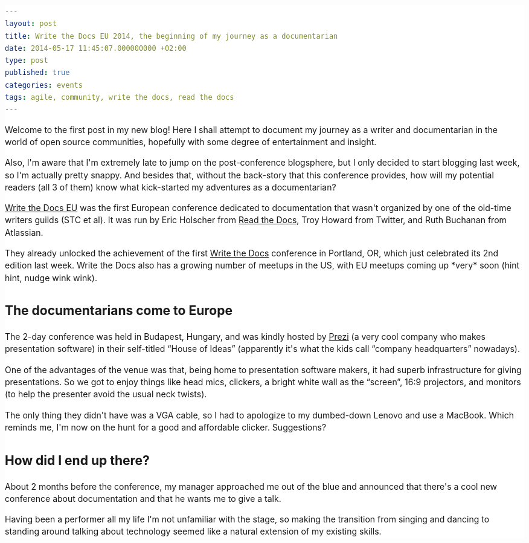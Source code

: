 ```yaml
---
layout: post
title: Write the Docs EU 2014, the beginning of my journey as a documentarian
date: 2014-05-17 11:45:07.000000000 +02:00
type: post
published: true
categories: events
tags: agile, community, write the docs, read the docs
---
```


Welcome to the first post in my new blog! Here I shall attempt to document my journey as a writer and documentarian in the world of open source communities, hopefully with some degree of entertainment and insight.

Also, I'm aware that I'm extremely late to jump on the post-conference blogsphere, but I only decided to start blogging last week, so I'm actually pretty snappy. And besides that, without the back-story that this conference provides, how will my potential readers (all 3 of them) know what kick-started my adventures as a documentarian?

[Write the Docs EU](http://conf.writethedocs.org/eu/2014/index.html "Write the Docs EU") was the first European conference dedicated to documentation that wasn't organized by one of the old-time writers guilds (STC et al). It was run by Eric Holscher from [Read the Docs](https://readthedocs.org/ "Read the Docs"), Troy Howard from Twitter, and Ruth Buchanan from Atlassian.

They already unlocked the achievement of the first [Write the Docs](http://conf.writethedocs.org/ "Write the Docs") conference in Portland, OR, which just celebrated its 2nd edition last week. Write the Docs also has a growing number of meetups in the US, with EU meetups coming up \*very\* soon (hint hint, nudge wink wink).

The documentarians come to Europe
---------------------------------

The 2-day conference was held in Budapest, Hungary, and was kindly hosted by [Prezi](http://prezi.com/ "Prezi") (a very cool company who makes presentation software) in their self-titled “House of Ideas” (apparently it's what the kids call “company headquarters” nowadays).

One of the advantages of the venue was that, being home to presentation software makers, it had superb infrastructure for giving presentations. So we got to enjoy things like head mics, clickers, a bright white wall as the “screen”, 16:9 projectors, and monitors (to help the presenter avoid the usual neck twists).

The only thing they didn't have was a VGA cable, so I had to apologize to my dumbed-down Lenovo and use a MacBook. Which reminds me, I'm now on the hunt for a good and affordable clicker. Suggestions?

How did I end up there?
-----------------------

About 2 months before the conference, my manager approached me out of the blue and announced that there's a cool new conference about documentation and that he wants me to give a talk.

Having been a performer all my life I'm not unfamiliar with the stage, so making the transition from singing and dancing to standing around talking about technology seemed like a natural extension of my existing skills.
